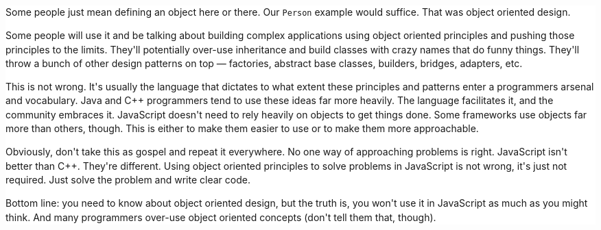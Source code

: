 Some people just mean defining an object here or there. Our `Person` example
would suffice. That was object oriented design.

Some people will use it and be talking about building complex applications
using object oriented principles and pushing those principles to the limits.
They'll potentially over-use inheritance and build classes with crazy names
that do funny things. They'll throw a bunch of other design patterns on top
&mdash; factories, abstract base classes, builders, bridges, adapters, etc.

This is not wrong. It's usually the language that dictates to what extent these
principles and patterns enter a programmers arsenal and vocabulary. Java and
C++ programmers tend to use these ideas far more heavily. The language
facilitates it, and the community embraces it. JavaScript doesn't need to rely
heavily on objects to get things done. Some frameworks use objects far more
than others, though. This is either to make them easier to use or to make them
more approachable.

Obviously, don't take this as gospel and repeat it everywhere. No one way of
approaching problems is right. JavaScript isn't better than C++. They're
different. Using object oriented principles to solve problems in JavaScript is
not wrong, it's just not required. Just solve the problem and write clear code.

Bottom line: you need to know about object oriented design, but the truth is,
you won't use it in JavaScript as much as you might think. And many programmers
over-use object oriented concepts (don't tell them that, though).
</aside>
